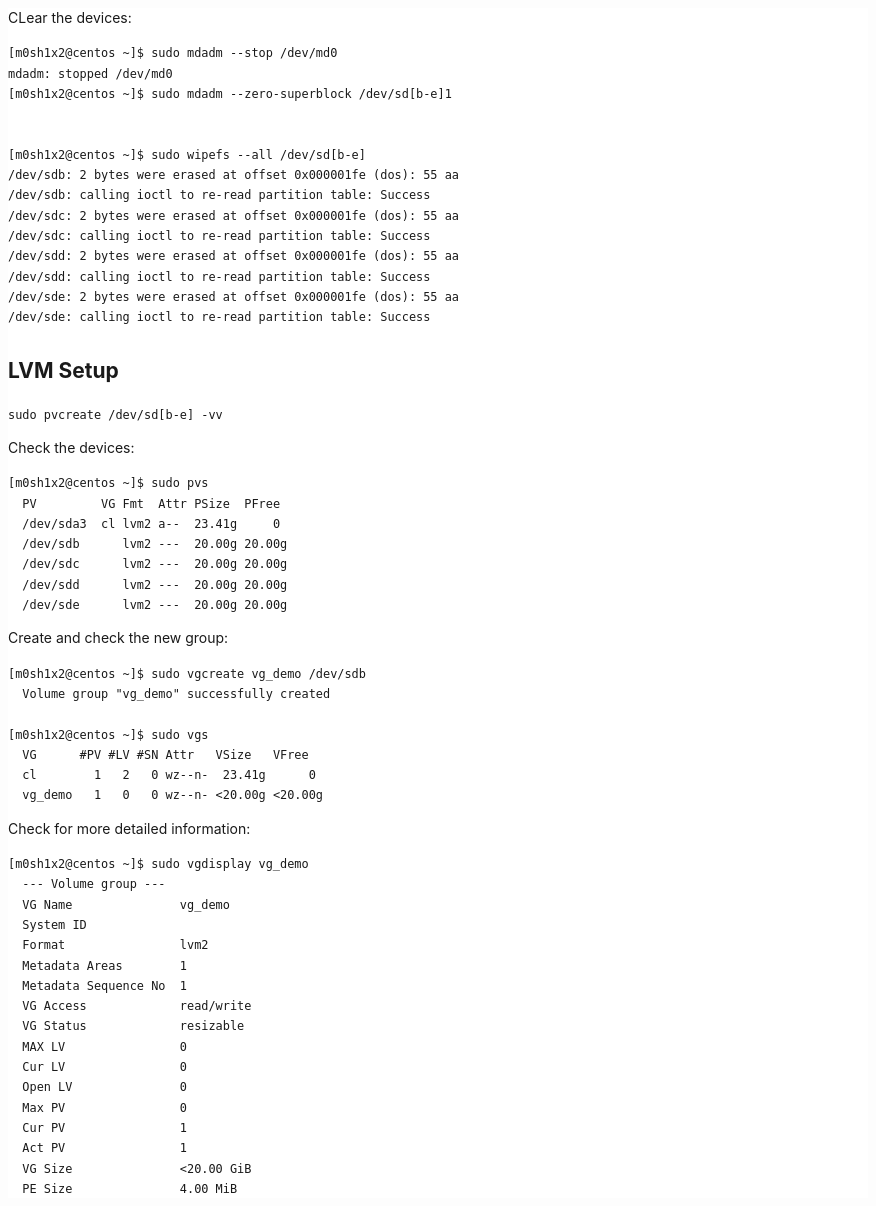 CLear the devices:

```
[m0sh1x2@centos ~]$ sudo mdadm --stop /dev/md0
mdadm: stopped /dev/md0
[m0sh1x2@centos ~]$ sudo mdadm --zero-superblock /dev/sd[b-e]1


[m0sh1x2@centos ~]$ sudo wipefs --all /dev/sd[b-e]
/dev/sdb: 2 bytes were erased at offset 0x000001fe (dos): 55 aa
/dev/sdb: calling ioctl to re-read partition table: Success
/dev/sdc: 2 bytes were erased at offset 0x000001fe (dos): 55 aa
/dev/sdc: calling ioctl to re-read partition table: Success
/dev/sdd: 2 bytes were erased at offset 0x000001fe (dos): 55 aa
/dev/sdd: calling ioctl to re-read partition table: Success
/dev/sde: 2 bytes were erased at offset 0x000001fe (dos): 55 aa
/dev/sde: calling ioctl to re-read partition table: Success
```

## LVM Setup

```
sudo pvcreate /dev/sd[b-e] -vv
```

Check the devices:
```
[m0sh1x2@centos ~]$ sudo pvs
  PV         VG Fmt  Attr PSize  PFree 
  /dev/sda3  cl lvm2 a--  23.41g     0 
  /dev/sdb      lvm2 ---  20.00g 20.00g
  /dev/sdc      lvm2 ---  20.00g 20.00g
  /dev/sdd      lvm2 ---  20.00g 20.00g
  /dev/sde      lvm2 ---  20.00g 20.00g
```

Create and check the new group:

```
[m0sh1x2@centos ~]$ sudo vgcreate vg_demo /dev/sdb
  Volume group "vg_demo" successfully created

[m0sh1x2@centos ~]$ sudo vgs
  VG      #PV #LV #SN Attr   VSize   VFree  
  cl        1   2   0 wz--n-  23.41g      0 
  vg_demo   1   0   0 wz--n- <20.00g <20.00g
```

Check for more detailed information:

```
[m0sh1x2@centos ~]$ sudo vgdisplay vg_demo
  --- Volume group ---
  VG Name               vg_demo
  System ID             
  Format                lvm2
  Metadata Areas        1
  Metadata Sequence No  1
  VG Access             read/write
  VG Status             resizable
  MAX LV                0
  Cur LV                0
  Open LV               0
  Max PV                0
  Cur PV                1
  Act PV                1
  VG Size               <20.00 GiB
  PE Size               4.00 MiB
```